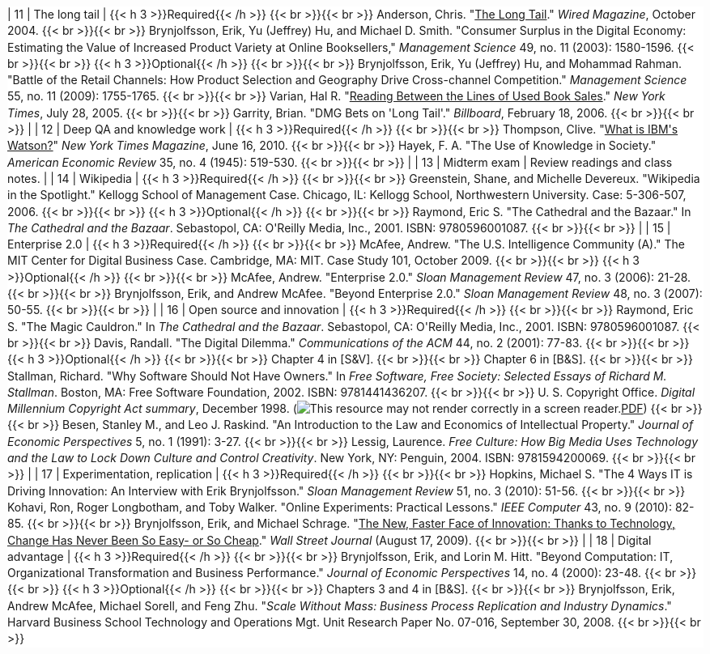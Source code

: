 | 11 | The long tail | {{< h 3 >}}Required{{< /h >}} {{< br >}}{{< br >}} Anderson, Chris. "[The Long Tail](http://www.wired.com/wired/archive/12.10/tail.html)." _Wired Magazine_, October 2004. {{< br >}}{{< br >}} Brynjolfsson, Erik, Yu (Jeffrey) Hu, and Michael D. Smith. "Consumer Surplus in the Digital Economy: Estimating the Value of Increased Product Variety at Online Booksellers," _Management Science_ 49, no. 11 (2003): 1580-1596. {{< br >}}{{< br >}} {{< h 3 >}}Optional{{< /h >}} {{< br >}}{{< br >}} Brynjolfsson, Erik, Yu (Jeffrey) Hu, and Mohammad Rahman. "Battle of the Retail Channels: How Product Selection and Geography Drive Cross-channel Competition." _Management Science_ 55, no. 11 (2009): 1755-1765. {{< br >}}{{< br >}} Varian, Hal R. "[Reading Between the Lines of Used Book Sales](http://www.nytimes.com/2005/07/28/technology/28scene.html)." _New York Times_, July 28, 2005. {{< br >}}{{< br >}} Garrity, Brian. "DMG Bets on 'Long Tail'." _Billboard_, February 18, 2006. {{< br >}}{{< br >}}  |
| 12 | Deep QA and knowledge work | {{< h 3 >}}Required{{< /h >}} {{< br >}}{{< br >}} Thompson, Clive. "[What is IBM's Watson?](http://www.nytimes.com/2010/06/20/magazine/20Computer-t.html)" _New York Times Magazine_, June 16, 2010. {{< br >}}{{< br >}} Hayek, F. A. "The Use of Knowledge in Society." _American Economic Review_ 35, no. 4 (1945): 519-530. {{< br >}}{{< br >}}  |
| 13 | Midterm exam | Review readings and class notes. |
| 14 | Wikipedia | {{< h 3 >}}Required{{< /h >}} {{< br >}}{{< br >}} Greenstein, Shane, and Michelle Devereux. "Wikipedia in the Spotlight." Kellogg School of Management Case. Chicago, IL: Kellogg School, Northwestern University. Case: 5-306-507, 2006. {{< br >}}{{< br >}} {{< h 3 >}}Optional{{< /h >}} {{< br >}}{{< br >}} Raymond, Eric S. "The Cathedral and the Bazaar." In _The Cathedral and the Bazaar_. Sebastopol, CA: O'Reilly Media, Inc., 2001. ISBN: 9780596001087. {{< br >}}{{< br >}}  |
| 15 | Enterprise 2.0 | {{< h 3 >}}Required{{< /h >}} {{< br >}}{{< br >}} McAfee, Andrew. "The U.S. Intelligence Community (A)." The MIT Center for Digital Business Case. Cambridge, MA: MIT. Case Study 101, October 2009. {{< br >}}{{< br >}} {{< h 3 >}}Optional{{< /h >}} {{< br >}}{{< br >}} McAfee, Andrew. "Enterprise 2.0." _Sloan Management Review_ 47, no. 3 (2006): 21-28. {{< br >}}{{< br >}} Brynjolfsson, Erik, and Andrew McAfee. "Beyond Enterprise 2.0." _Sloan Management Review_ 48, no. 3 (2007): 50-55. {{< br >}}{{< br >}}  |
| 16 | Open source and innovation | {{< h 3 >}}Required{{< /h >}} {{< br >}}{{< br >}} Raymond, Eric S. "The Magic Cauldron." In _The Cathedral and the Bazaar_. Sebastopol, CA: O'Reilly Media, Inc., 2001. ISBN: 9780596001087. {{< br >}}{{< br >}} Davis, Randall. "The Digital Dilemma." _Communications of the ACM_ 44, no. 2 (2001): 77-83. {{< br >}}{{< br >}} {{< h 3 >}}Optional{{< /h >}} {{< br >}}{{< br >}} Chapter 4 in \[S&V\]. {{< br >}}{{< br >}} Chapter 6 in \[B&S\]. {{< br >}}{{< br >}} Stallman, Richard. "Why Software Should Not Have Owners." In _Free Software, Free Society: Selected Essays of Richard M. Stallman_. Boston, MA: Free Software Foundation, 2002. ISBN: 9781441436207. {{< br >}}{{< br >}} U. S. Copyright Office. _Digital Millennium Copyright Act summary_, December 1998. (![This resource may not render correctly in a screen reader.](/images/inacessible.gif)[PDF](http://www.copyright.gov/legislation/dmca.pdf)) {{< br >}}{{< br >}} Besen, Stanley M., and Leo J. Raskind. "An Introduction to the Law and Economics of Intellectual Property." _Journal of Economic Perspectives_ 5, no. 1 (1991): 3-27. {{< br >}}{{< br >}} Lessig, Laurence. _Free Culture: How Big Media Uses Technology and the Law to Lock Down Culture and Control Creativity_. New York, NY: Penguin, 2004. ISBN: 9781594200069. {{< br >}}{{< br >}}  |
| 17 | Experimentation, replication | {{< h 3 >}}Required{{< /h >}} {{< br >}}{{< br >}} Hopkins, Michael S. "The 4 Ways IT is Driving Innovation: An Interview with Erik Brynjolfsson." _Sloan Management Review_ 51, no. 3 (2010): 51-56. {{< br >}}{{< br >}} Kohavi, Ron, Roger Longbotham, and Toby Walker. "Online Experiments: Practical Lessons." _IEEE Computer_ 43, no. 9 (2010): 82-85. {{< br >}}{{< br >}} Brynjolfsson, Erik, and Michael Schrage. "[The New, Faster Face of Innovation: Thanks to Technology, Change Has Never Been So Easy- or So Cheap](http://online.wsj.com/article/SB10001424052970204830304574130820184260340.html)." _Wall Street Journal_ (August 17, 2009). {{< br >}}{{< br >}}  |
| 18 | Digital advantage | {{< h 3 >}}Required{{< /h >}} {{< br >}}{{< br >}} Brynjolfsson, Erik, and Lorin M. Hitt. "Beyond Computation: IT, Organizational Transformation and Business Performance." _Journal of Economic Perspectives_ 14, no. 4 (2000): 23-48. {{< br >}}{{< br >}} {{< h 3 >}}Optional{{< /h >}} {{< br >}}{{< br >}} Chapters 3 and 4 in \[B&S\]. {{< br >}}{{< br >}} Brynjolfsson, Erik, Andrew McAfee, Michael Sorell, and Feng Zhu. "_Scale Without Mass: Business Process Replication and Industry Dynamics_." Harvard Business School Technology and Operations Mgt. Unit Research Paper No. 07-016, September 30, 2008. {{< br >}}{{< br >}}